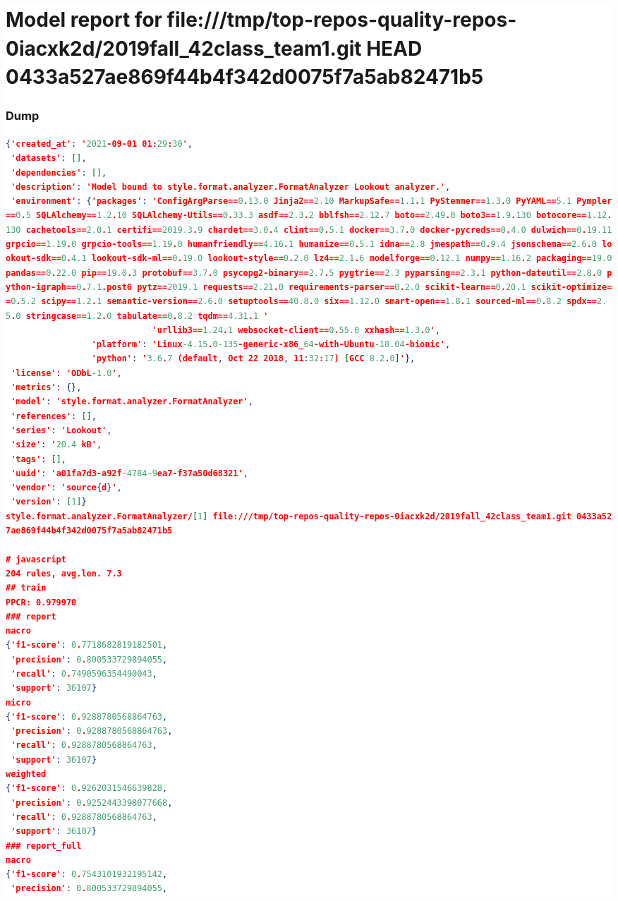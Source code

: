 # Model report for file:///tmp/top-repos-quality-repos-0iacxk2d/2019fall_42class_team1.git HEAD 0433a527ae869f44b4f342d0075f7a5ab82471b5

### Dump

```json
{'created_at': '2021-09-01 01:29:30',
 'datasets': [],
 'dependencies': [],
 'description': 'Model bound to style.format.analyzer.FormatAnalyzer Lookout analyzer.',
 'environment': {'packages': 'ConfigArgParse==0.13.0 Jinja2==2.10 MarkupSafe==1.1.1 PyStemmer==1.3.0 PyYAML==5.1 Pympler==0.5 SQLAlchemy==1.2.10 SQLAlchemy-Utils==0.33.3 asdf==2.3.2 bblfsh==2.12.7 boto==2.49.0 boto3==1.9.130 botocore==1.12.130 cachetools==2.0.1 certifi==2019.3.9 chardet==3.0.4 clint==0.5.1 docker==3.7.0 docker-pycreds==0.4.0 dulwich==0.19.11 grpcio==1.19.0 grpcio-tools==1.19.0 humanfriendly==4.16.1 humanize==0.5.1 idna==2.8 jmespath==0.9.4 jsonschema==2.6.0 lookout-sdk==0.4.1 lookout-sdk-ml==0.19.0 lookout-style==0.2.0 lz4==2.1.6 modelforge==0.12.1 numpy==1.16.2 packaging==19.0 pandas==0.22.0 pip==19.0.3 protobuf==3.7.0 psycopg2-binary==2.7.5 pygtrie==2.3 pyparsing==2.3.1 python-dateutil==2.8.0 python-igraph==0.7.1.post6 pytz==2019.1 requests==2.21.0 requirements-parser==0.2.0 scikit-learn==0.20.1 scikit-optimize==0.5.2 scipy==1.2.1 semantic-version==2.6.0 setuptools==40.8.0 six==1.12.0 smart-open==1.8.1 sourced-ml==0.8.2 spdx==2.5.0 stringcase==1.2.0 tabulate==0.8.2 tqdm==4.31.1 '
                             'urllib3==1.24.1 websocket-client==0.55.0 xxhash==1.3.0',
                 'platform': 'Linux-4.15.0-135-generic-x86_64-with-Ubuntu-18.04-bionic',
                 'python': '3.6.7 (default, Oct 22 2018, 11:32:17) [GCC 8.2.0]'},
 'license': 'ODbL-1.0',
 'metrics': {},
 'model': 'style.format.analyzer.FormatAnalyzer',
 'references': [],
 'series': 'Lookout',
 'size': '20.4 kB',
 'tags': [],
 'uuid': 'a01fa7d3-a92f-4784-9ea7-f37a50d68321',
 'vendor': 'source{d}',
 'version': [1]}
style.format.analyzer.FormatAnalyzer/[1] file:///tmp/top-repos-quality-repos-0iacxk2d/2019fall_42class_team1.git 0433a527ae869f44b4f342d0075f7a5ab82471b5

# javascript
204 rules, avg.len. 7.3
## train
PPCR: 0.979970
### report
macro
{'f1-score': 0.7718682819182501,
 'precision': 0.800533729894055,
 'recall': 0.7490596354490043,
 'support': 36107}
micro
{'f1-score': 0.9288780568864763,
 'precision': 0.9288780568864763,
 'recall': 0.9288780568864763,
 'support': 36107}
weighted
{'f1-score': 0.9262031546639828,
 'precision': 0.9252443398077668,
 'recall': 0.9288780568864763,
 'support': 36107}
### report_full
macro
{'f1-score': 0.7543101932195142,
 'precision': 0.800533729894055,
```